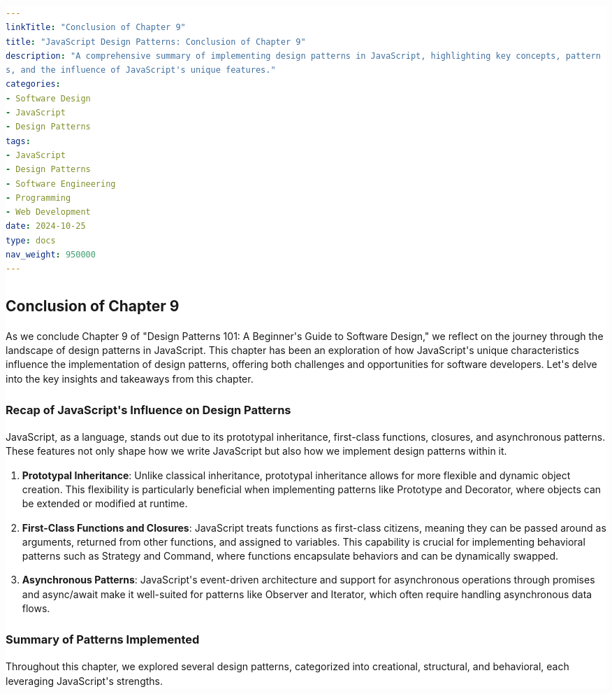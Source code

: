 ```yaml
---
linkTitle: "Conclusion of Chapter 9"
title: "JavaScript Design Patterns: Conclusion of Chapter 9"
description: "A comprehensive summary of implementing design patterns in JavaScript, highlighting key concepts, patterns, and the influence of JavaScript's unique features."
categories:
- Software Design
- JavaScript
- Design Patterns
tags:
- JavaScript
- Design Patterns
- Software Engineering
- Programming
- Web Development
date: 2024-10-25
type: docs
nav_weight: 950000
---
```


## Conclusion of Chapter 9

As we conclude Chapter 9 of "Design Patterns 101: A Beginner's Guide to Software Design," we reflect on the journey through the landscape of design patterns in JavaScript. This chapter has been an exploration of how JavaScript's unique characteristics influence the implementation of design patterns, offering both challenges and opportunities for software developers. Let's delve into the key insights and takeaways from this chapter.

### Recap of JavaScript's Influence on Design Patterns

JavaScript, as a language, stands out due to its prototypal inheritance, first-class functions, closures, and asynchronous patterns. These features not only shape how we write JavaScript but also how we implement design patterns within it.

1. **Prototypal Inheritance**: Unlike classical inheritance, prototypal inheritance allows for more flexible and dynamic object creation. This flexibility is particularly beneficial when implementing patterns like Prototype and Decorator, where objects can be extended or modified at runtime.

2. **First-Class Functions and Closures**: JavaScript treats functions as first-class citizens, meaning they can be passed around as arguments, returned from other functions, and assigned to variables. This capability is crucial for implementing behavioral patterns such as Strategy and Command, where functions encapsulate behaviors and can be dynamically swapped.

3. **Asynchronous Patterns**: JavaScript's event-driven architecture and support for asynchronous operations through promises and async/await make it well-suited for patterns like Observer and Iterator, which often require handling asynchronous data flows.

### Summary of Patterns Implemented

Throughout this chapter, we explored several design patterns, categorized into creational, structural, and behavioral, each leveraging JavaScript's strengths.
